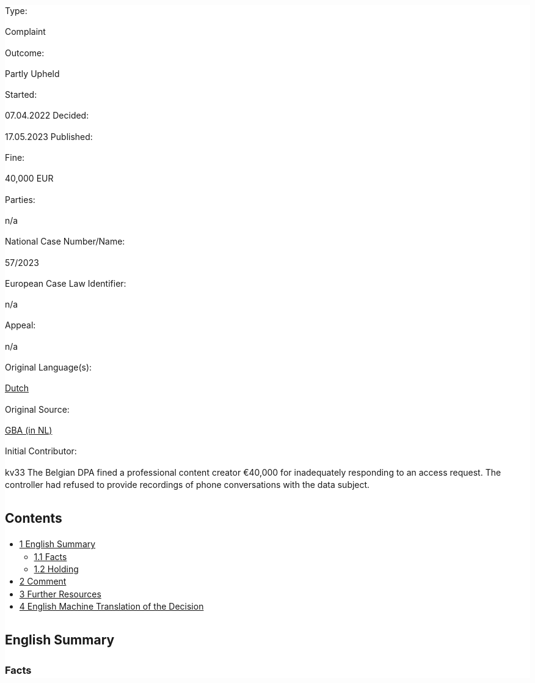 Type:

Complaint

Outcome:

Partly Upheld

Started:

07.04.2022 Decided:

17.05.2023 Published:

Fine:

40,000 EUR

Parties:

n/a

National Case Number/Name:

57/2023

European Case Law Identifier:

n/a

Appeal:

n/a

Original Language(s):

[Dutch](/index.php?title=Category:Dutch "Category:Dutch")

Original Source:

[GBA (in NL)](https://www.gegevensbeschermingsautoriteit.be/publications/beslissing-ten-gronde-nr.-57-2023.pdf)

Initial Contributor:

kv33 The Belgian DPA fined a professional content creator €40,000 for inadequately responding to an access request. The controller had refused to provide recordings of phone conversations with the data subject.

## Contents

*   [1 English Summary](#English_Summary)
    *   [1.1 Facts](#Facts)
    *   [1.2 Holding](#Holding)
*   [2 Comment](#Comment)
*   [3 Further Resources](#Further_Resources)
*   [4 English Machine Translation of the Decision](#English_Machine_Translation_of_the_Decision)

## English Summary

### Facts
